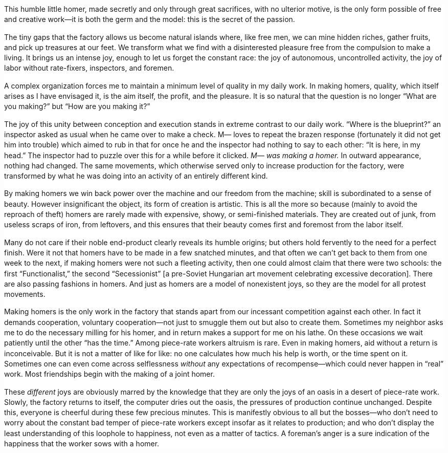 This humble little homer, made secretly and only through great sacrifices, with no ulterior motive, is the only form possible of free and creative work—it is both the germ and the model: this is the secret of the passion.

The tiny gaps that the factory allows us become natural islands where, like free men, we can mine hidden riches, gather fruits, and pick up treasures at our feet. We transform what we find with a disinterested pleasure free from the compulsion to make a living. It brings us an intense joy, enough to let us forget the constant race: the joy of autonomous, uncontrolled activity, the joy of labor without rate-fixers, inspectors, and foremen.

A complex organization forces me to maintain a minimum level of quality in my daily work. In making homers, quality, which itself arises as I have envisaged it, is the aim itself, the profit, and the pleasure. It is so natural that the question is no longer “What are you making?” but “How are you making it?”

The joy of this unity between conception and execution stands in extreme contrast to our daily work. “Where is the blueprint?” an inspector asked as usual when he came over to make a check. M— loves to repeat the brazen response (fortunately it did not get him into trouble) which aimed to rub in that for once he and the inspector had nothing to say to each other: “It is here, in my head.” The inspector had to puzzle over this for a while before it clicked. _M— was making a homer._ In outward appearance, nothing had changed. The same movements, which otherwise served only to increase production for the factory, were transformed by what he was doing into an activity of an entirely different kind.

By making homers we win back power over the machine and our freedom from the machine; skill is subordinated to a sense of beauty. However insignificant the object, its form of creation is artistic. This is all the more so because (mainly to avoid the reproach of theft) homers are rarely made with expensive, showy, or semi-finished materials. They are created out of junk, from useless scraps of iron, from leftovers, and this ensures that their beauty comes first and foremost from the labor itself.

Many do not care if their noble end-product clearly reveals its humble origins; but others hold fervently to the need for a perfect finish. Were it not that homers have to be made in a few snatched minutes, and that often we can’t get back to them from one week to the next, if making homers were not such a fleeting activity, then one could almost claim that there were two schools: the first “Functionalist,” the second “Secessionist” [a pre-Soviet Hungarian art movement celebrating excessive decoration]. There are also passing fashions in homers. And just as homers are a model of nonexistent joys, so they are the model for all protest movements.

Making homers is the only work in the factory that stands apart from our incessant competition against each other. In fact it demands cooperation, voluntary cooperation—not just to smuggle them out but also to create them. Sometimes my neighbor asks me to do the necessary milling for his homer, and in return makes a support for me on his lathe. On these occasions we wait patiently until the other “has the time.” Among piece-rate workers altruism is rare. Even in making homers, aid without a return is inconceivable. But it is not a matter of like for like: no one calculates how much his help is worth, or the time spent on it. Sometimes one can even come across selflessness _without_ any expectations of recompense—which could never happen in “real” work. Most friendships begin with the making of a joint homer.

These _different_ joys are obviously marred by the knowledge that they are only the joys of an oasis in a desert of piece-rate work. Slowly, the factory returns to itself, the computer dries out the oasis, the pressures of production continue unchanged. Despite this, everyone is cheerful during these few precious minutes. This is manifestly obvious to all but the bosses—who don’t need to worry about the constant bad temper of piece-rate workers except insofar as it relates to production; and who don’t display the least understanding of this loophole to happiness, not even as a matter of tactics. A foreman’s anger is a sure indication of the happiness that the worker sows with a homer.


[^1]: The text continues, “The ideal capitalist product would derive its value from the ceaseless unpaid labor of the entire human race. We would be dispensable; it would be indispensable. It would integrate all human activity into a single unified terrain, accessible only via additional corporate products, in which sweatshop and marketplace merged.” Now we are seeing sweatshop, office, and even bedroom merged.
